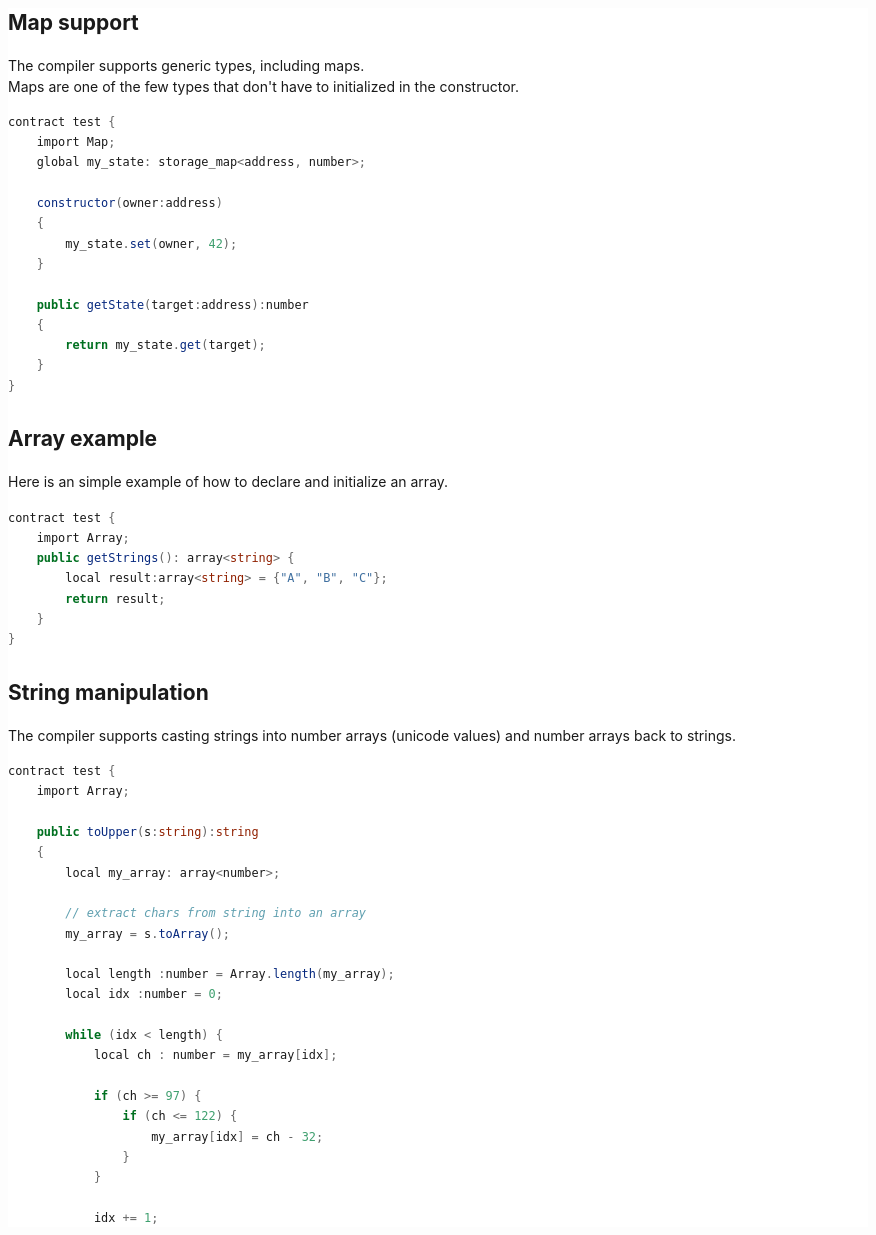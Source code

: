 ## Map support

The compiler supports generic types, including maps.<br/>
Maps are one of the few types that don't have to initialized in the constructor.<br/>

```c#
contract test {
	import Map;
	global my_state: storage_map<address, number>;

	constructor(owner:address)
	{
		my_state.set(owner, 42);
	}

	public getState(target:address):number
	{
		return my_state.get(target);
	}
}
```

## Array example

Here is an simple example of how to declare and initialize an array.

```c#
contract test {
	import Array;
	public getStrings(): array<string> {
        local result:array<string> = {"A", "B", "C"};
        return result;
    }
}
```

## String manipulation

The compiler supports casting strings into number arrays (unicode values) and number arrays back to strings.<br/>

```c#
contract test {
	import Array;

	public toUpper(s:string):string
	{
		local my_array: array<number>;

		// extract chars from string into an array
		my_array = s.toArray();

		local length :number = Array.length(my_array);
		local idx :number = 0;

		while (idx < length) {
			local ch : number = my_array[idx];

			if (ch >= 97) {
				if (ch <= 122) {
					my_array[idx] = ch - 32;
				}
			}

			idx += 1;
```